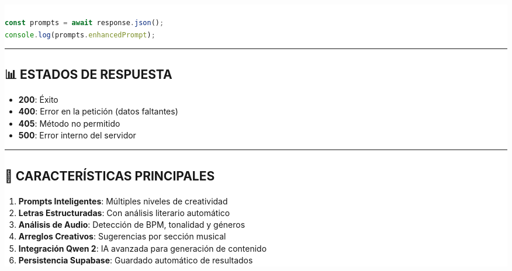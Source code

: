 ```javascript

const prompts = await response.json();
console.log(prompts.enhancedPrompt);
```

---

## 📊 **ESTADOS DE RESPUESTA**

- **200**: Éxito
- **400**: Error en la petición (datos faltantes)
- **405**: Método no permitido
- **500**: Error interno del servidor

---

## 🎯 **CARACTERÍSTICAS PRINCIPALES**

1. **Prompts Inteligentes**: Múltiples niveles de creatividad
2. **Letras Estructuradas**: Con análisis literario automático
3. **Análisis de Audio**: Detección de BPM, tonalidad y géneros
4. **Arreglos Creativos**: Sugerencias por sección musical
5. **Integración Qwen 2**: IA avanzada para generación de contenido
6. **Persistencia Supabase**: Guardado automático de resultados
